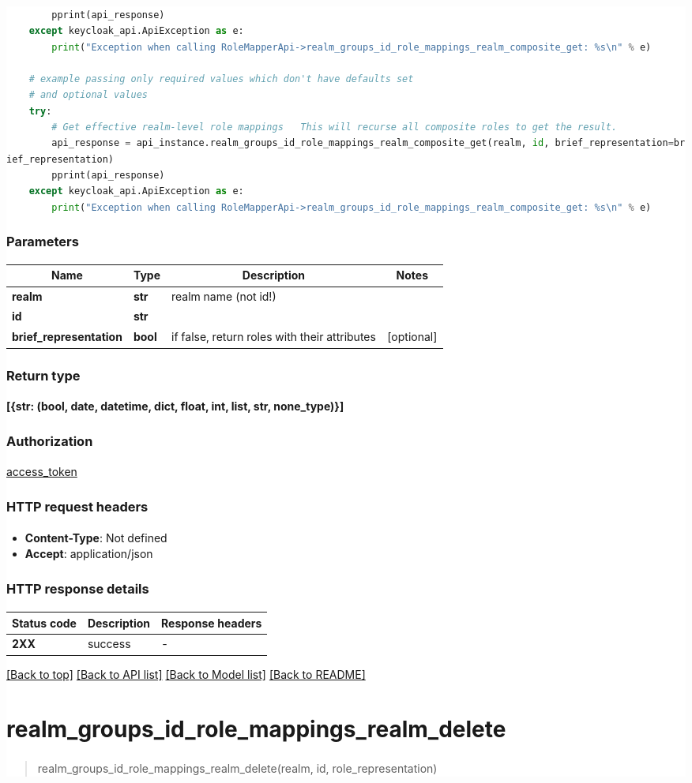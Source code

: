 ```python
        pprint(api_response)
    except keycloak_api.ApiException as e:
        print("Exception when calling RoleMapperApi->realm_groups_id_role_mappings_realm_composite_get: %s\n" % e)

    # example passing only required values which don't have defaults set
    # and optional values
    try:
        # Get effective realm-level role mappings   This will recurse all composite roles to get the result.
        api_response = api_instance.realm_groups_id_role_mappings_realm_composite_get(realm, id, brief_representation=brief_representation)
        pprint(api_response)
    except keycloak_api.ApiException as e:
        print("Exception when calling RoleMapperApi->realm_groups_id_role_mappings_realm_composite_get: %s\n" % e)
```


### Parameters

Name | Type | Description  | Notes
------------- | ------------- | ------------- | -------------
 **realm** | **str**| realm name (not id!) |
 **id** | **str**|  |
 **brief_representation** | **bool**| if false, return roles with their attributes | [optional]

### Return type

**[{str: (bool, date, datetime, dict, float, int, list, str, none_type)}]**

### Authorization

[access_token](../README.md#access_token)

### HTTP request headers

 - **Content-Type**: Not defined
 - **Accept**: application/json


### HTTP response details

| Status code | Description | Response headers |
|-------------|-------------|------------------|
**2XX** | success |  -  |

[[Back to top]](#) [[Back to API list]](../README.md#documentation-for-api-endpoints) [[Back to Model list]](../README.md#documentation-for-models) [[Back to README]](../README.md)

# **realm_groups_id_role_mappings_realm_delete**
> realm_groups_id_role_mappings_realm_delete(realm, id, role_representation)
